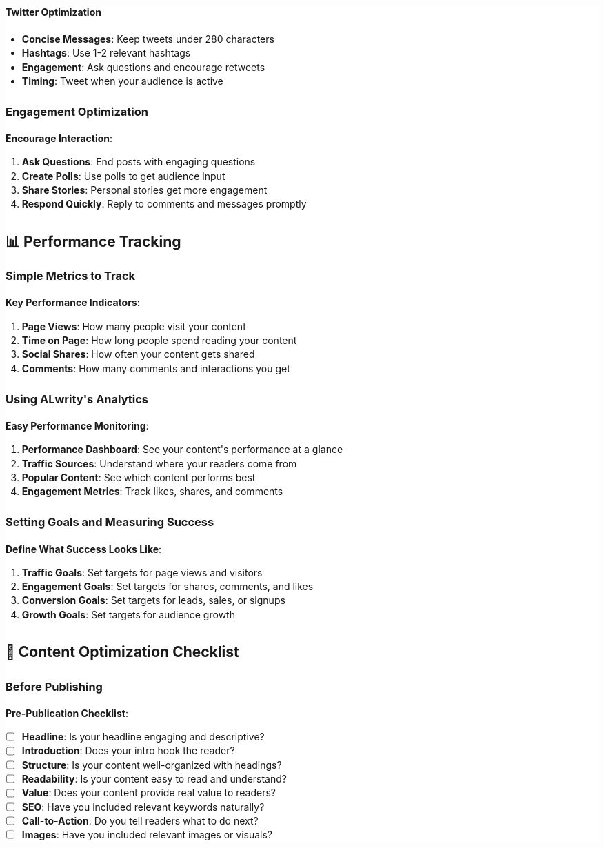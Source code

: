 #### Twitter Optimization
- **Concise Messages**: Keep tweets under 280 characters
- **Hashtags**: Use 1-2 relevant hashtags
- **Engagement**: Ask questions and encourage retweets
- **Timing**: Tweet when your audience is active

### Engagement Optimization
**Encourage Interaction**:
1. **Ask Questions**: End posts with engaging questions
2. **Create Polls**: Use polls to get audience input
3. **Share Stories**: Personal stories get more engagement
4. **Respond Quickly**: Reply to comments and messages promptly

## 📊 Performance Tracking

### Simple Metrics to Track
**Key Performance Indicators**:
1. **Page Views**: How many people visit your content
2. **Time on Page**: How long people spend reading your content
3. **Social Shares**: How often your content gets shared
4. **Comments**: How many comments and interactions you get

### Using ALwrity's Analytics
**Easy Performance Monitoring**:
1. **Performance Dashboard**: See your content's performance at a glance
2. **Traffic Sources**: Understand where your readers come from
3. **Popular Content**: See which content performs best
4. **Engagement Metrics**: Track likes, shares, and comments

### Setting Goals and Measuring Success
**Define What Success Looks Like**:
1. **Traffic Goals**: Set targets for page views and visitors
2. **Engagement Goals**: Set targets for shares, comments, and likes
3. **Conversion Goals**: Set targets for leads, sales, or signups
4. **Growth Goals**: Set targets for audience growth

## 🎯 Content Optimization Checklist

### Before Publishing
**Pre-Publication Checklist**:
- [ ] **Headline**: Is your headline engaging and descriptive?
- [ ] **Introduction**: Does your intro hook the reader?
- [ ] **Structure**: Is your content well-organized with headings?
- [ ] **Readability**: Is your content easy to read and understand?
- [ ] **Value**: Does your content provide real value to readers?
- [ ] **SEO**: Have you included relevant keywords naturally?
- [ ] **Call-to-Action**: Do you tell readers what to do next?
- [ ] **Images**: Have you included relevant images or visuals?
